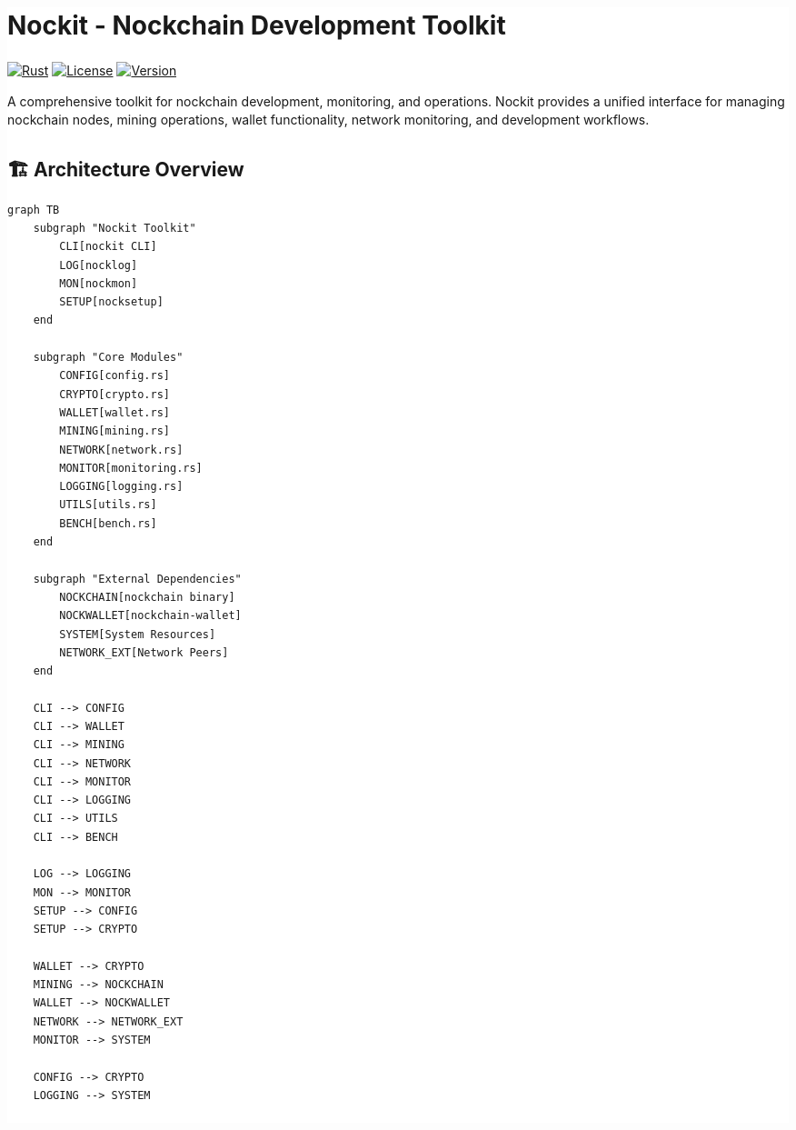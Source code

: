 # Nockit - Nockchain Development Toolkit

[![Rust](https://img.shields.io/badge/rust-1.70+-orange.svg)](https://www.rust-lang.org)
[![License](https://img.shields.io/badge/license-MIT-blue.svg)](LICENSE)
[![Version](https://img.shields.io/badge/version-0.5.0-green.svg)](Cargo.toml)

A comprehensive toolkit for nockchain development, monitoring, and operations. Nockit provides a unified interface for managing nockchain nodes, mining operations, wallet functionality, network monitoring, and development workflows.

## 🏗️ Architecture Overview

```mermaid
graph TB
    subgraph "Nockit Toolkit"
        CLI[nockit CLI]
        LOG[nocklog]
        MON[nockmon]
        SETUP[nocksetup]
    end
    
    subgraph "Core Modules"
        CONFIG[config.rs]
        CRYPTO[crypto.rs]
        WALLET[wallet.rs]
        MINING[mining.rs]
        NETWORK[network.rs]
        MONITOR[monitoring.rs]
        LOGGING[logging.rs]
        UTILS[utils.rs]
        BENCH[bench.rs]
    end
    
    subgraph "External Dependencies"
        NOCKCHAIN[nockchain binary]
        NOCKWALLET[nockchain-wallet]
        SYSTEM[System Resources]
        NETWORK_EXT[Network Peers]
    end
    
    CLI --> CONFIG
    CLI --> WALLET
    CLI --> MINING
    CLI --> NETWORK
    CLI --> MONITOR
    CLI --> LOGGING
    CLI --> UTILS
    CLI --> BENCH
    
    LOG --> LOGGING
    MON --> MONITOR
    SETUP --> CONFIG
    SETUP --> CRYPTO
    
    WALLET --> CRYPTO
    MINING --> NOCKCHAIN
    WALLET --> NOCKWALLET
    NETWORK --> NETWORK_EXT
    MONITOR --> SYSTEM
    
    CONFIG --> CRYPTO
    LOGGING --> SYSTEM
    
```